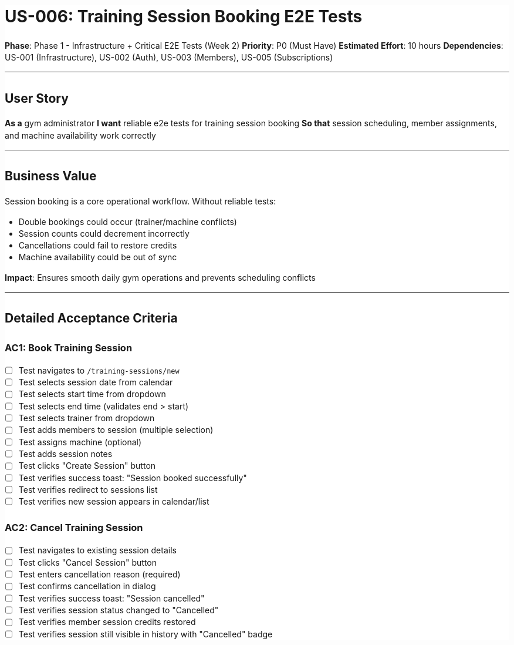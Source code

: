 # US-006: Training Session Booking E2E Tests

**Phase**: Phase 1 - Infrastructure + Critical E2E Tests (Week 2)
**Priority**: P0 (Must Have)
**Estimated Effort**: 10 hours
**Dependencies**: US-001 (Infrastructure), US-002 (Auth), US-003 (Members), US-005 (Subscriptions)

---

## User Story

**As a** gym administrator
**I want** reliable e2e tests for training session booking
**So that** session scheduling, member assignments, and machine availability work correctly

---

## Business Value

Session booking is a core operational workflow. Without reliable tests:

- Double bookings could occur (trainer/machine conflicts)
- Session counts could decrement incorrectly
- Cancellations could fail to restore credits
- Machine availability could be out of sync

**Impact**: Ensures smooth daily gym operations and prevents scheduling conflicts

---

## Detailed Acceptance Criteria

### AC1: Book Training Session

- [ ] Test navigates to `/training-sessions/new`
- [ ] Test selects session date from calendar
- [ ] Test selects start time from dropdown
- [ ] Test selects end time (validates end > start)
- [ ] Test selects trainer from dropdown
- [ ] Test adds members to session (multiple selection)
- [ ] Test assigns machine (optional)
- [ ] Test adds session notes
- [ ] Test clicks "Create Session" button
- [ ] Test verifies success toast: "Session booked successfully"
- [ ] Test verifies redirect to sessions list
- [ ] Test verifies new session appears in calendar/list

### AC2: Cancel Training Session

- [ ] Test navigates to existing session details
- [ ] Test clicks "Cancel Session" button
- [ ] Test enters cancellation reason (required)
- [ ] Test confirms cancellation in dialog
- [ ] Test verifies success toast: "Session cancelled"
- [ ] Test verifies session status changed to "Cancelled"
- [ ] Test verifies member session credits restored
- [ ] Test verifies session still visible in history with "Cancelled" badge
